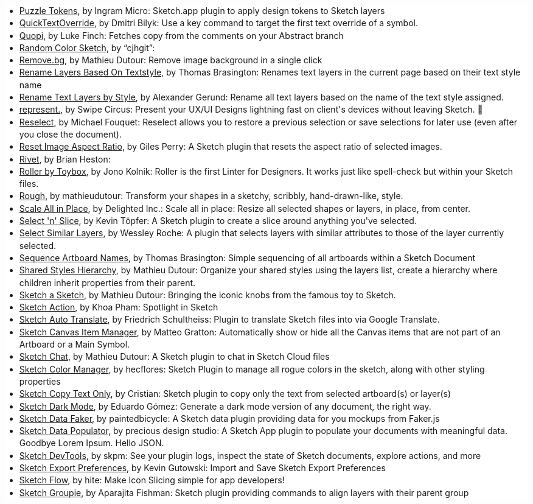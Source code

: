 - [Puzzle Tokens](https://github.com/ingrammicro/puzzle-tokens), by Ingram Micro: Sketch.app plugin to apply design tokens to Sketch layers
- [QuickTextOverride](https://github.com/dbilyk/QuickTextOverride), by Dmitri Bilyk: Use a key command to target the first text override of a symbol.
- [Quopi](https://github.com/LukeFinch/Quopi), by Luke Finch: Fetches copy from the comments on your Abstract branch
- [Random Color Sketch](https://github.com/yunser/random-color-sketch), by “cjhgit”:
- [Remove.bg](https://github.com/mathieudutour/sketch-remove-bg), by Mathieu Dutour: Remove image background in a single click
- [Rename Layers Based On Textstyle](https://github.com/tbrasington/rename-layers-based-on-textstyle), by Thomas Brasington: Renames text layers in the current page based on their text style name
- [Rename Text Layers by Style](https://github.com/okaybueno/rename-text-layers-by-style), by Alexander Gerund: Rename all text layers based on the name of the text style assigned.
- [represent.](https://getrepresent.com), by Swipe Circus: Present your UX/UI Designs lightning fast on client's devices without leaving Sketch. 📲
- [Reselect](https://github.com/mfouquet/Reselect), by Michael Fouquet: Reselect allows you to restore a previous selection or save selections for later use (even after you close the document).
- [Reset Image Aspect Ratio](https://github.com/perrysmotors/reset-image-aspect-ratio), by Giles Perry: A Sketch plugin that resets the aspect ratio of selected images.
- [Rivet](https://github.com/bheston/rivet-sketch-plugin), by Brian Heston:
- [Roller by Toybox](https://github.com/toyboxsystems/roller), by Jono Kolnik: Roller is the first Linter for Designers. It works just like spell-check but within your Sketch files.
- [Rough](https://github.com/mathieudutour/rough-sketch), by mathieudutour: Transform your shapes in a sketchy, scribbly, hand-drawn-like, style.
- [Scale All in Place](https://github.com/delighted/sketch-scale-all-in-place), by Delighted Inc.: Scale all in place: Resize all selected shapes or layers, in place, from center.
- [Select 'n' Slice](https://github.com/kevintoepfer/select-n-slice), by Kevin Töpfer: A Sketch plugin to create a slice around anything you've selected.
- [Select Similar Layers](https://github.com/wonderbit/sketch-select-similar-layers), by Wessley Roche: A plugin that selects layers with similar attributes to those of the layer currently selected.
- [Sequence Artboard Names](https://github.com/tbrasington/Sequence-Sketch-Artboards), by Thomas Brasington: Simple sequencing of all artboards within a Sketch Document
- [Shared Styles Hierarchy](https://github.com/mathieudutour/sketch-styles-hierarchy), by Mathieu Dutour: Organize your shared styles using the layers list, create a hierarchy where children inherit properties from their parent.
- [Sketch a Sketch](https://github.com/mathieudutour/sketch-a-sketch), by Mathieu Dutour: Bringing the iconic knobs from the famous toy to Sketch.
- [Sketch Action](https://github.com/onmyway133/sketch-action), by Khoa Pham: Spotlight in Sketch
- [Sketch Auto Translate](https://github.com/symdesign/sketch-auto-translate), by Friedrich Schultheiss: Plugin to translate Sketch files into via Google Translate.
- [Sketch Canvas Item Manager](https://github.com/icona79/Sketch-canvas-item-manager), by Matteo Gratton: Automatically show or hide all the Canvas items that are not part of an Artboard or a Main Symbol.
- [Sketch Chat](https://github.com/mathieudutour/sketch-chat), by Mathieu Dutour: A Sketch plugin to chat in Sketch Cloud files
- [Sketch Color Manager](https://github.com/hecflores/sketch-color-manager), by hecflores: Sketch Plugin to manage all rogue colors in the sketch, along with other styling properties
- [Sketch Copy Text Only](https://github.com/explorador/sketch-copy-text-only), by Cristian: Sketch plugin to copy only the text from selected artboard(s) or layer(s)
- [Sketch Dark Mode](https://sketch-dark-mode.eduardogomez.io), by Eduardo Gómez: Generate a dark mode version of any document, the right way.
- [Sketch Data Faker](https://github.com/paintedbicycle/sketch-data-faker), by paintedbicycle: A Sketch data plugin providing data for you mockups from Faker.js
- [Sketch Data Populator](https://datapopulator.com), by precious design studio: A Sketch App plugin to populate your documents with meaningful data. Goodbye Lorem Ipsum. Hello JSON.
- [Sketch DevTools](https://github.com/skpm/sketch-dev-tools), by skpm: See your plugin logs, inspect the state of Sketch documents, explore actions, and more
- [Sketch Export Preferences](https://github.com/KevinGutowski/Sketch-Export-Preferences), by Kevin Gutowski: Import and Save Sketch Export Preferences
- [Sketch Flow](https://github.com/hite/Sketch-Flow), by hite: Make Icon Slicing simple for app developers!
- [Sketch Groupie](https://github.com/aparajita/sketch-groupie), by Aparajita Fishman: Sketch plugin providing commands to align layers with their parent group